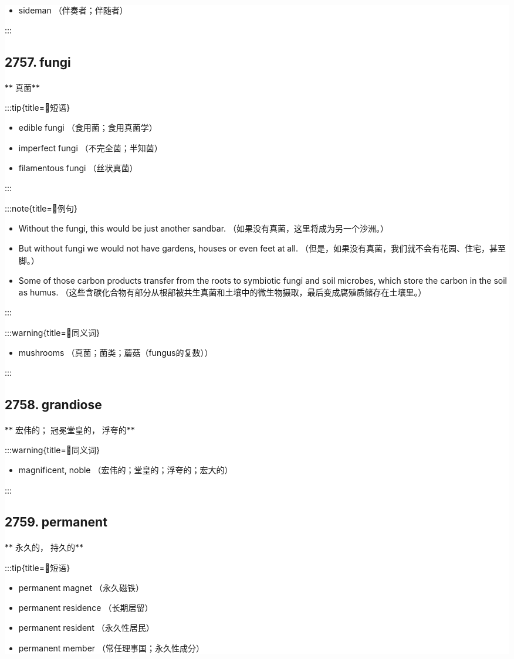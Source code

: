 - sideman （伴奏者；伴随者）

:::


## 2757. fungi

** 真菌**

:::tip{title=🤩短语}

- edible fungi （食用菌；食用真菌学）

- imperfect fungi （不完全菌；半知菌）

- filamentous fungi （丝状真菌）

:::

:::note{title=🎤例句}

- Without the fungi, this would be just another sandbar. （如果没有真菌，这里将成为另一个沙洲。）

- But without fungi we would not have gardens, houses or even feet at all. （但是，如果没有真菌，我们就不会有花园、住宅，甚至脚。）

- Some of those carbon products transfer from the roots to symbiotic fungi and soil microbes, which store the carbon in the soil as humus. （这些含碳化合物有部分从根部被共生真菌和土壤中的微生物摄取，最后变成腐殖质储存在土壤里。）

:::

:::warning{title=🤔同义词}

- mushrooms （真菌；菌类；蘑菇（fungus的复数））

:::


## 2758. grandiose

** 宏伟的； 冠冕堂皇的， 浮夸的**

:::warning{title=🤔同义词}

- magnificent, noble （宏伟的；堂皇的；浮夸的；宏大的）

:::


## 2759. permanent

** 永久的， 持久的**

:::tip{title=🤩短语}

- permanent magnet （永久磁铁）

- permanent residence （长期居留）

- permanent resident （永久性居民）

- permanent member （常任理事国；永久性成分）
